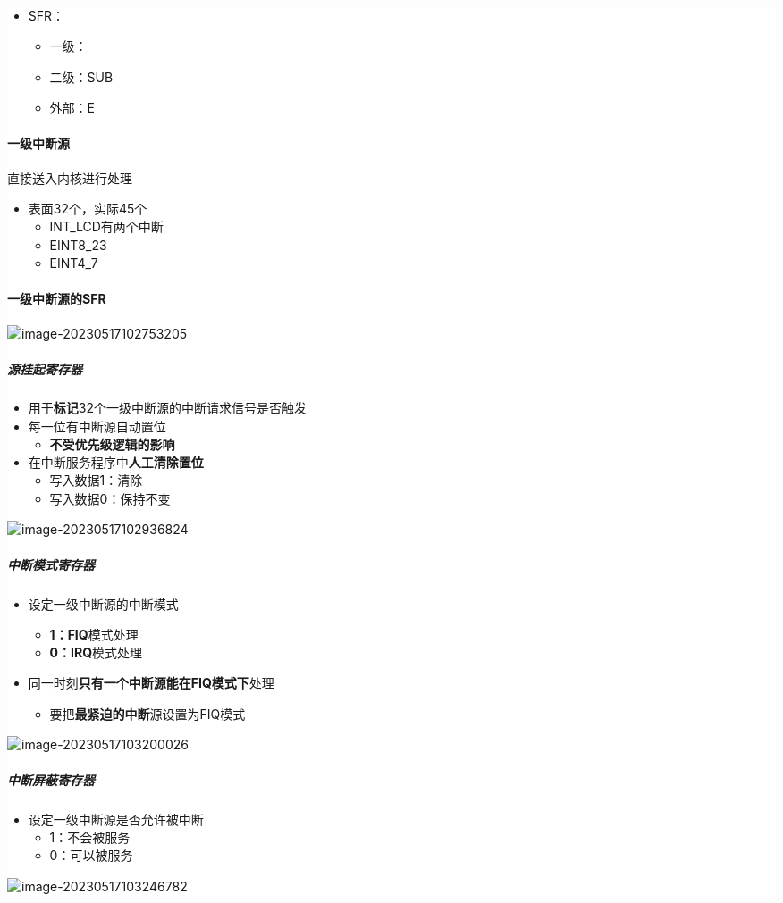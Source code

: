   

- SFR：

  - 一级：


  - 二级：SUB


  - 外部：E



#### 一级中断源

直接送入内核进行处理

- 表面32个，实际45个
  - INT_LCD有两个中断
  - EINT8_23
  - EINT4_7

#### 一级中断源的SFR

![image-20230517102753205](https://techla-img.oss-cn-hangzhou.aliyuncs.com/CODE/WEB/image-20230517102753205.png)

##### 源挂起寄存器

- 用于**标记**32个一级中断源的中断请求信号是否触发
- 每一位有中断源自动置位
  - **不受优先级逻辑的影响**
- 在中断服务程序中**人工清除置位**
  - 写入数据1：清除
  - 写入数据0：保持不变

![image-20230517102936824](https://techla-img.oss-cn-hangzhou.aliyuncs.com/CODE/WEB/image-20230517102936824.png)

##### 中断模式寄存器

- 设定一级中断源的中断模式
  - **1：FIQ**模式处理
  - **0：IRQ**模式处理

- 同一时刻**只有一个中断源能在FIQ模式下**处理
  - 要把**最紧迫的中断**源设置为FIQ模式

![image-20230517103200026](https://techla-img.oss-cn-hangzhou.aliyuncs.com/CODE/WEB/image-20230517103200026.png)



##### 中断屏蔽寄存器

- 设定一级中断源是否允许被中断
  - 1：不会被服务
  - 0：可以被服务

![image-20230517103246782](https://techla-img.oss-cn-hangzhou.aliyuncs.com/CODE/WEB/image-20230517103246782.png)
